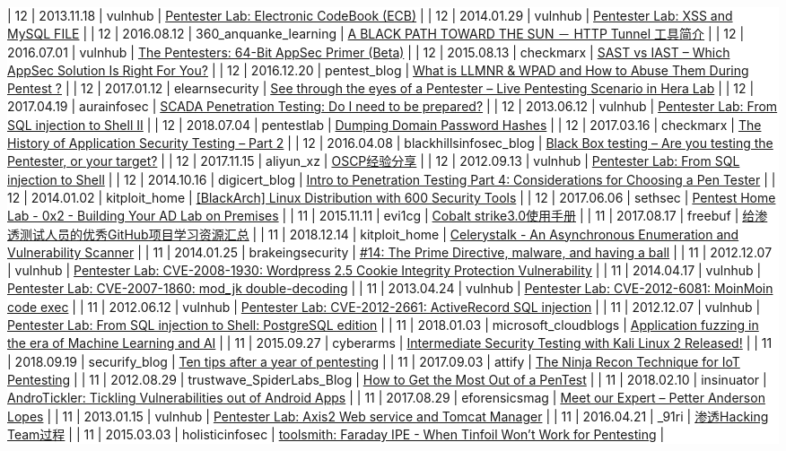| 12 | 2013.11.18 | vulnhub | [Pentester Lab: Electronic CodeBook (ECB)](https://www.vulnhub.com/entry/pentester-lab-electronic-codebook-ecb,67/) |
| 12 | 2014.01.29 | vulnhub | [Pentester Lab: XSS and MySQL FILE](https://www.vulnhub.com/entry/pentester-lab-xss-and-mysql-file,66/) |
| 12 | 2016.08.12 | 360_anquanke_learning | [A BLACK PATH TOWARD THE SUN － HTTP Tunnel 工具简介](https://www.anquanke.com/post/id/84384/) |
| 12 | 2016.07.01 | vulnhub | [The Pentesters: 64-Bit AppSec Primer (Beta)](https://www.vulnhub.com/entry/the-pentesters-64-bit-appsec-primer-beta,155/) |
| 12 | 2015.08.13 | checkmarx | [SAST vs IAST – Which AppSec Solution Is Right For You?](https://www.checkmarx.com/2015/08/13/sast-vs-iast-which-appsec-solution-is-right-for-you/) |
| 12 | 2016.12.20 | pentest_blog | [What is LLMNR & WPAD and How to Abuse Them During Pentest ?](https://pentest.blog/what-is-llmnr-wpad-and-how-to-abuse-them-during-pentest/) |
| 12 | 2017.01.12 | elearnsecurity | [See through the eyes of a Pentester – Live Pentesting Scenario in Hera Lab](https://blog.elearnsecurity.com/see-through-the-eyes-of-a-pentester.html) |
| 12 | 2017.04.19 | aurainfosec | [SCADA Penetration Testing: Do I need to be prepared?](http://research.aurainfosec.io/scada-penetration-testing/) |
| 12 | 2013.06.12 | vulnhub | [Pentester Lab: From SQL injection to Shell II](https://www.vulnhub.com/entry/pentester-lab-from-sql-injection-to-shell-ii,69/) |
| 12 | 2018.07.04 | pentestlab | [Dumping Domain Password Hashes](https://pentestlab.blog/2018/07/04/dumping-domain-password-hashes/) |
| 12 | 2017.03.16 | checkmarx | [The History of Application Security Testing – Part 2](https://www.checkmarx.com/2017/03/16/history-application-security-testing-part-2-video/) |
| 12 | 2016.04.08 | blackhillsinfosec_blog | [Black Box testing – Are you testing the Pentester, or your target?](https://www.blackhillsinfosec.com/black-box-testing-are-you-testing-the-pentester-or-your-target/) |
| 12 | 2017.11.15 | aliyun_xz | [OSCP经验分享](https://xz.aliyun.com/t/1587) |
| 12 | 2012.09.13 | vulnhub | [Pentester Lab: From SQL injection to Shell](https://www.vulnhub.com/entry/pentester-lab-from-sql-injection-to-shell,80/) |
| 12 | 2014.10.16 | digicert_blog | [Intro to Penetration Testing Part 4: Considerations for Choosing a Pen Tester](https://www.digicert.com/blog/pentesting-part-4-considerations-choosing-pentester/) |
| 12 | 2014.01.02 | kitploit_home | [[BlackArch] Linux Distribution with 600 Security Tools](https://www.kitploit.com/2014/01/blackarch-linux-distribution-with-600.html) |
| 12 | 2017.06.06 | sethsec | [Pentest Home Lab - 0x2 - Building Your AD Lab on Premises](https://sethsec.blogspot.com/2017/06/pentest-home-lab-0x2-building-your-ad.html) |
| 11 | 2015.11.11 | evi1cg | [Cobalt strike3.0使用手册](https://evi1cg.me/archives/Cobalt_strike.html) |
| 11 | 2017.08.17 | freebuf | [给渗透测试人员的优秀GitHub项目学习资源汇总](http://www.freebuf.com/sectool/143793.html) |
| 11 | 2018.12.14 | kitploit_home | [Celerystalk - An Asynchronous Enumeration and Vulnerability Scanner](https://www.kitploit.com/2018/12/celerystalk-asynchronous-enumeration.html) |
| 11 | 2014.01.25 | brakeingsecurity | [#14:  The Prime Directive, malware, and having a ball](http://brakeingsecurity.blogspot.com/2014/01/14-prime-directive-malware-and-having.html) |
| 11 | 2012.12.07 | vulnhub | [Pentester Lab: CVE-2008-1930: Wordpress 2.5 Cookie Integrity Protection Vulnerability](https://www.vulnhub.com/entry/pentester-lab-cve-2008-1930-wordpress-25-cookie-integrity-protection-vulnerability,73/) |
| 11 | 2014.04.17 | vulnhub | [Pentester Lab: CVE-2007-1860: mod_jk double-decoding](https://www.vulnhub.com/entry/pentester-lab-cve-2007-1860-mod_jk-double-decoding,82/) |
| 11 | 2013.04.24 | vulnhub | [Pentester Lab: CVE-2012-6081: MoinMoin code exec](https://www.vulnhub.com/entry/pentester-lab-cve-2012-6081-moinmoin-code-exec,70/) |
| 11 | 2012.06.12 | vulnhub | [Pentester Lab: CVE-2012-2661: ActiveRecord SQL injection](https://www.vulnhub.com/entry/pentester-lab-cve-2012-2661-activerecord-sql-injection,77/) |
| 11 | 2012.12.07 | vulnhub | [Pentester Lab: From SQL injection to Shell: PostgreSQL edition](https://www.vulnhub.com/entry/pentester-lab-from-sql-injection-to-shell-postgresql-edition,74/) |
| 11 | 2018.01.03 | microsoft_cloudblogs | [Application fuzzing in the era of Machine Learning and AI](https://cloudblogs.microsoft.com/microsoftsecure/2018/01/03/application-fuzzing-in-the-era-of-machine-learning-and-ai/) |
| 11 | 2015.09.27 | cyberarms | [Intermediate Security Testing with Kali Linux 2 Released!](https://cyberarms.wordpress.com/2015/09/27/intermediate-security-testing-with-kali-linux-2-released/) |
| 11 | 2018.09.19 | securify_blog | [Ten tips after a year of pentesting](https://securify.nl/en/blog/SFY20180909/ten-tips-after-a-year-of-pentesting.html) |
| 11 | 2017.09.03 | attify | [The Ninja Recon Technique for IoT Pentesting](http://blog.attify.com/2017/09/03/how-to-iot-pentesting/) |
| 11 | 2012.08.29 | trustwave_SpiderLabs_Blog | [How to Get the Most Out of a PenTest](https://www.trustwave.com/Resources/SpiderLabs-Blog/How-to-Get-the-Most-Out-of-a-PenTest/) |
| 11 | 2018.02.10 | insinuator | [AndroTickler: Tickling Vulnerabilities out of Android Apps](https://insinuator.net/2018/02/androtickler-tickling-vulnerabilities-out-of-android-apps/) |
| 11 | 2017.08.29 | eforensicsmag | [Meet our Expert – Petter Anderson Lopes](https://eforensicsmag.com/meet-expert-petter-anderson-lopes/) |
| 11 | 2013.01.15 | vulnhub | [Pentester Lab: Axis2 Web service and Tomcat Manager](https://www.vulnhub.com/entry/pentester-lab-axis2-web-service-and-tomcat-manager,72/) |
| 11 | 2016.04.21 | _91ri | [渗透Hacking Team过程](http://www.91ri.org/15618.html) |
| 11 | 2015.03.03 | holisticinfosec | [toolsmith: Faraday IPE - When Tinfoil Won’t Work for Pentesting](https://holisticinfosec.blogspot.com/2015/03/toolsmith-faraday-ipe-when-tinfoil-wont.html) |